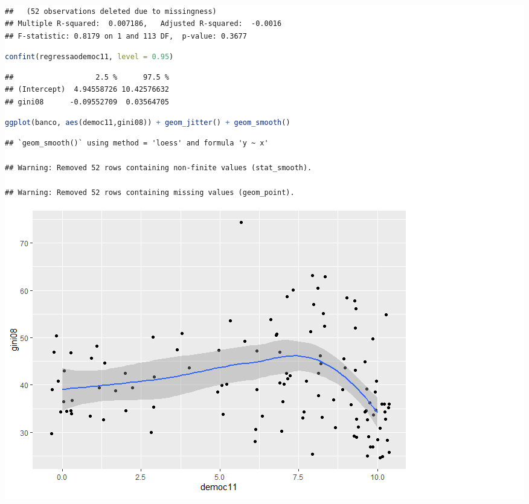     ##   (52 observations deleted due to missingness)
    ## Multiple R-squared:  0.007186,   Adjusted R-squared:  -0.0016 
    ## F-statistic: 0.8179 on 1 and 113 DF,  p-value: 0.3677

``` r
confint(regressaodemoc11, level = 0.95)
```

    ##                   2.5 %      97.5 %
    ## (Intercept)  4.94558726 10.42576632
    ## gini08      -0.09552709  0.03564705

``` r
ggplot(banco, aes(democ11,gini08)) + geom_jitter() + geom_smooth()
```

    ## `geom_smooth()` using method = 'loess' and formula 'y ~ x'

    ## Warning: Removed 52 rows containing non-finite values (stat_smooth).

    ## Warning: Removed 52 rows containing missing values (geom_point).

![](exercicio_5_files/figure-gfm/unnamed-chunk-4-1.png)
